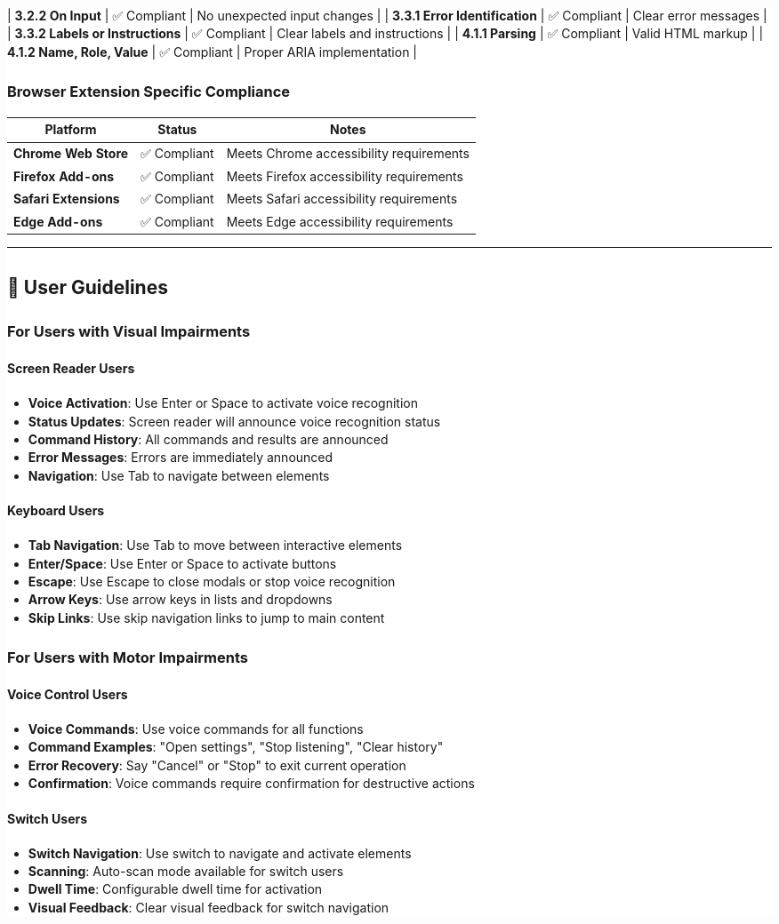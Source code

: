 | **3.2.2 On Input** | ✅ Compliant | No unexpected input changes |
| **3.3.1 Error Identification** | ✅ Compliant | Clear error messages |
| **3.3.2 Labels or Instructions** | ✅ Compliant | Clear labels and instructions |
| **4.1.1 Parsing** | ✅ Compliant | Valid HTML markup |
| **4.1.2 Name, Role, Value** | ✅ Compliant | Proper ARIA implementation |

### **Browser Extension Specific Compliance**

| Platform | Status | Notes |
|----------|--------|-------|
| **Chrome Web Store** | ✅ Compliant | Meets Chrome accessibility requirements |
| **Firefox Add-ons** | ✅ Compliant | Meets Firefox accessibility requirements |
| **Safari Extensions** | ✅ Compliant | Meets Safari accessibility requirements |
| **Edge Add-ons** | ✅ Compliant | Meets Edge accessibility requirements |

---

## 📖 **User Guidelines**

### **For Users with Visual Impairments**

#### **Screen Reader Users**
- **Voice Activation**: Use Enter or Space to activate voice recognition
- **Status Updates**: Screen reader will announce voice recognition status
- **Command History**: All commands and results are announced
- **Error Messages**: Errors are immediately announced
- **Navigation**: Use Tab to navigate between elements

#### **Keyboard Users**
- **Tab Navigation**: Use Tab to move between interactive elements
- **Enter/Space**: Use Enter or Space to activate buttons
- **Escape**: Use Escape to close modals or stop voice recognition
- **Arrow Keys**: Use arrow keys in lists and dropdowns
- **Skip Links**: Use skip navigation links to jump to main content

### **For Users with Motor Impairments**

#### **Voice Control Users**
- **Voice Commands**: Use voice commands for all functions
- **Command Examples**: "Open settings", "Stop listening", "Clear history"
- **Error Recovery**: Say "Cancel" or "Stop" to exit current operation
- **Confirmation**: Voice commands require confirmation for destructive actions

#### **Switch Users**
- **Switch Navigation**: Use switch to navigate and activate elements
- **Scanning**: Auto-scan mode available for switch users
- **Dwell Time**: Configurable dwell time for activation
- **Visual Feedback**: Clear visual feedback for switch navigation
